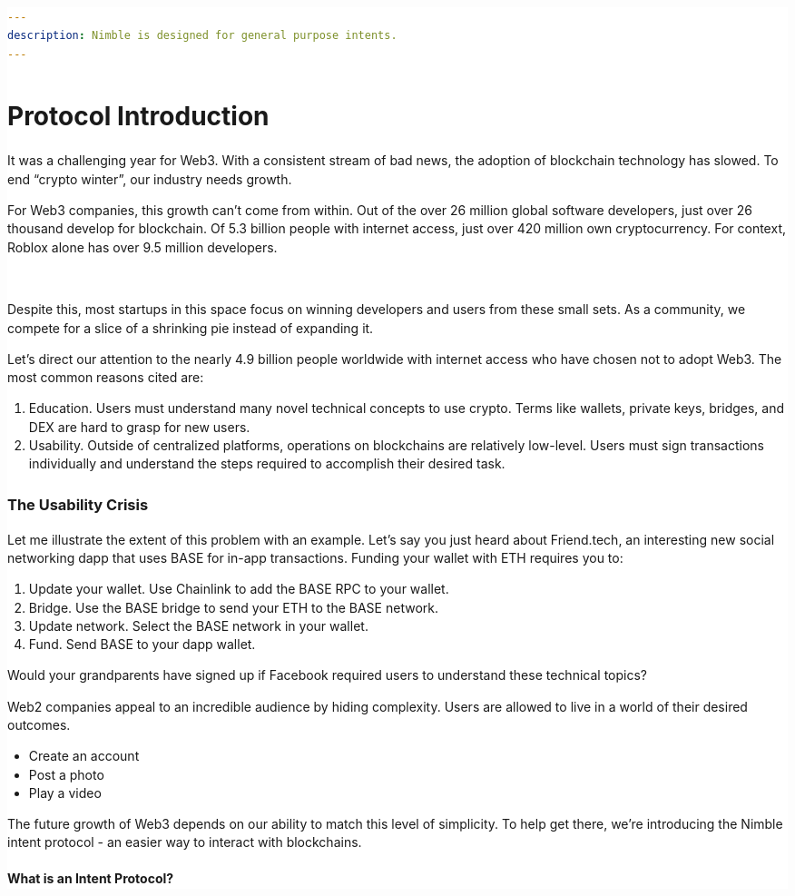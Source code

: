 ```yaml
---
description: Nimble is designed for general purpose intents.
---
```


# Protocol Introduction

It was a challenging year for Web3. With a consistent stream of bad news, the adoption of blockchain technology has slowed. To end “crypto winter”, our industry needs growth.

For Web3 companies, this growth can’t come from within. Out of the over 26 million global software developers, just over 26 thousand develop for blockchain. Of 5.3 billion people with internet access, just over 420 million own cryptocurrency. For context, Roblox alone has over 9.5 million developers.

<figure><img src="https://lh6.googleusercontent.com/T5ey3Rg3DoJLV_BBq6xwrYkdcI0myGiExoSHm1qqJ3sQBa-uiRhHi0fjQ8D5Kx6NzPyMLjAo4r5yvdwEPPxfYR1o5Ld0TPxenSZ89WI4AT9Ueu1n7kmIvgRQtWrW31cvJgOKtfOUL3gVP8V7HMqpLoE" alt="" width="375"><figcaption></figcaption></figure>

Despite this, most startups in this space focus on winning developers and users from these small sets. As a community, we compete for a slice of a shrinking pie instead of expanding it.

Let’s direct our attention to the nearly 4.9 billion people worldwide with internet access who have chosen not to adopt Web3. The most common reasons cited are:

1. Education. Users must understand many novel technical concepts to use crypto. Terms like wallets, private keys, bridges, and DEX are hard to grasp for new users.
2. Usability. Outside of centralized platforms, operations on blockchains are relatively low-level. Users must sign transactions individually and understand the steps required to accomplish their desired task.

### The Usability Crisis

Let me illustrate the extent of this problem with an example. Let’s say you just heard about Friend.tech, an interesting new social networking dapp that uses BASE for in-app transactions. Funding your wallet with ETH requires you to:

1. Update your wallet. Use Chainlink to add the BASE RPC to your wallet.
2. Bridge. Use the BASE bridge to send your ETH to the BASE network.
3. Update network. Select the BASE network in your wallet.
4. Fund. Send BASE to your dapp wallet.

Would your grandparents have signed up if Facebook required users to understand these technical topics?

Web2 companies appeal to an incredible audience by hiding complexity. Users are allowed to live in a world of their desired outcomes.

* Create an account
* Post a photo
* Play a video

The future growth of Web3 depends on our ability to match this level of simplicity. To help get there, we’re introducing the Nimble intent protocol - an easier way to interact with blockchains.

#### What is an Intent Protocol?
